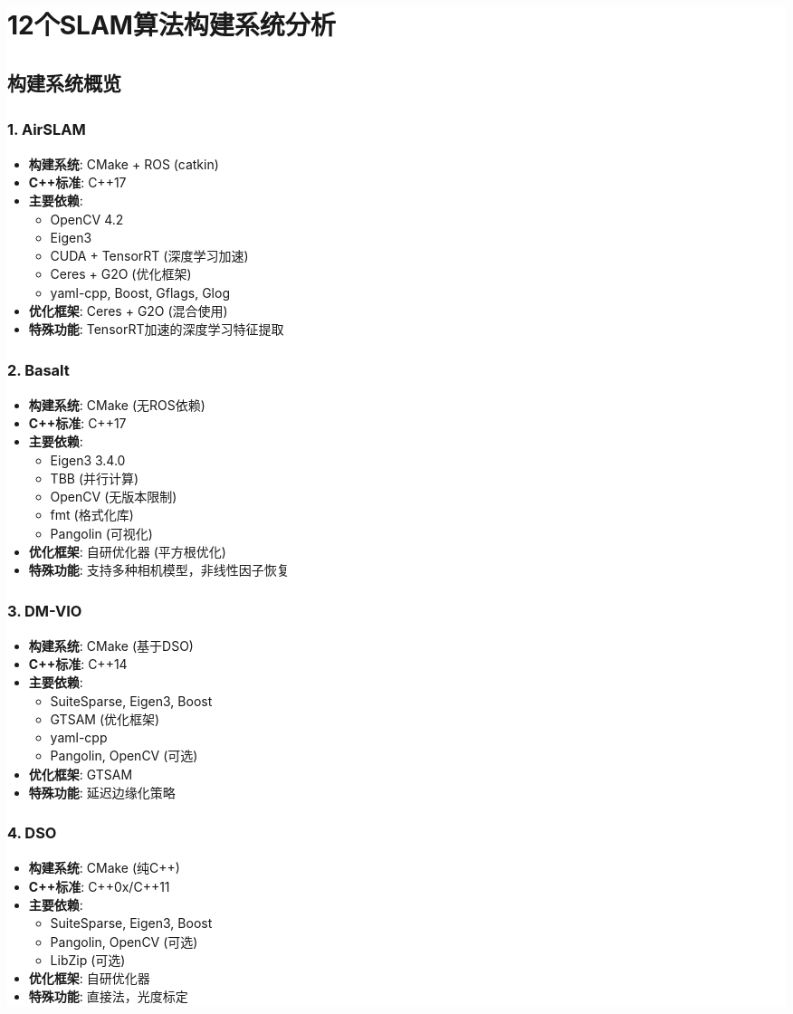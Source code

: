 # 12个SLAM算法构建系统分析

## 构建系统概览

### 1. AirSLAM
- **构建系统**: CMake + ROS (catkin)
- **C++标准**: C++17
- **主要依赖**:
  - OpenCV 4.2
  - Eigen3
  - CUDA + TensorRT (深度学习加速)
  - Ceres + G2O (优化框架)
  - yaml-cpp, Boost, Gflags, Glog
- **优化框架**: Ceres + G2O (混合使用)
- **特殊功能**: TensorRT加速的深度学习特征提取

### 2. Basalt
- **构建系统**: CMake (无ROS依赖)
- **C++标准**: C++17
- **主要依赖**:
  - Eigen3 3.4.0
  - TBB (并行计算)
  - OpenCV (无版本限制)
  - fmt (格式化库)
  - Pangolin (可视化)
- **优化框架**: 自研优化器 (平方根优化)
- **特殊功能**: 支持多种相机模型，非线性因子恢复

### 3. DM-VIO
- **构建系统**: CMake (基于DSO)
- **C++标准**: C++14
- **主要依赖**:
  - SuiteSparse, Eigen3, Boost
  - GTSAM (优化框架)
  - yaml-cpp
  - Pangolin, OpenCV (可选)
- **优化框架**: GTSAM
- **特殊功能**: 延迟边缘化策略

### 4. DSO
- **构建系统**: CMake (纯C++)
- **C++标准**: C++0x/C++11
- **主要依赖**:
  - SuiteSparse, Eigen3, Boost
  - Pangolin, OpenCV (可选)
  - LibZip (可选)
- **优化框架**: 自研优化器
- **特殊功能**: 直接法，光度标定
